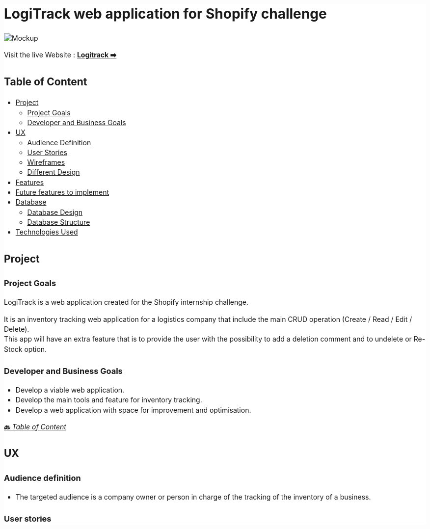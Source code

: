 # LogiTrack web application for Shopify challenge

![Mockup](documentation/mockup/mockup.png)

Visit the live Website : **[Logitrack :arrow_right:](https://XXXXXXXXX)**

## Table of Content

* [Project](#Project)
  * [Project Goals](#Project-Goals)
  * [Developer and Business Goals](#Developer-and-Business-Goals)
* [UX](#UX)
  * [Audience Definition](#Audience-Definition)
  * [User Stories](#User-Stories)
  * [Wireframes](#Wireframes)
  * [Different Design](#Different-Design)
* [Features](#Features)
* [Future features to implement](#Future-features-to-implement)
* [Database](#Database)
  * [Database Design](#Database-Design)
  * [Database Structure](#Database-Structure)
* [Technologies Used](#Technologies-Used)

## Project

### Project Goals

LogiTrack is a web application created for the Shopify internship challenge.

It is an inventory tracking web application for a logistics company that include the main CRUD operation (Create / Read / Edit / Delete).  
This app will have an extra feature that is to provide the user with the possibility to add a deletion comment and to undelete or Re-Stock option.

### Developer and Business Goals

* Develop a viable web application.
* Develop the main tools and feature for inventory tracking.
* Develop a web application with space for improvement and optimisation.

[**:back:** *Table of Content*](#Table-of-Content)

## UX

### Audience definition

* The targeted audience is a company owner or person in charge of the tracking of the inventory of a business.

### User stories
